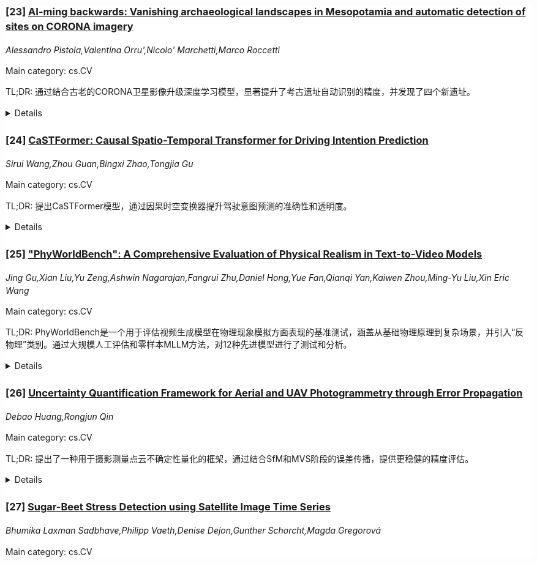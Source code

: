 ### [23] [AI-ming backwards: Vanishing archaeological landscapes in Mesopotamia and automatic detection of sites on CORONA imagery](https://arxiv.org/abs/2507.13420)
*Alessandro Pistola,Valentina Orru',Nicolo' Marchetti,Marco Roccetti*

Main category: cs.CV

TL;DR: 通过结合古老的CORONA卫星影像升级深度学习模型，显著提升了考古遗址自动识别的精度，并发现了四个新遗址。


<details><summary>Details</summary></details>


### [24] [CaSTFormer: Causal Spatio-Temporal Transformer for Driving Intention Prediction](https://arxiv.org/abs/2507.13425)
*Sirui Wang,Zhou Guan,Bingxi Zhao,Tongjia Gu*

Main category: cs.CV

TL;DR: 提出CaSTFormer模型，通过因果时空变换器提升驾驶意图预测的准确性和透明度。


<details><summary>Details</summary></details>


### [25] ["PhyWorldBench": A Comprehensive Evaluation of Physical Realism in Text-to-Video Models](https://arxiv.org/abs/2507.13428)
*Jing Gu,Xian Liu,Yu Zeng,Ashwin Nagarajan,Fangrui Zhu,Daniel Hong,Yue Fan,Qianqi Yan,Kaiwen Zhou,Ming-Yu Liu,Xin Eric Wang*

Main category: cs.CV

TL;DR: PhyWorldBench是一个用于评估视频生成模型在物理现象模拟方面表现的基准测试，涵盖从基础物理原理到复杂场景，并引入“反物理”类别。通过大规模人工评估和零样本MLLM方法，对12种先进模型进行了测试和分析。


<details><summary>Details</summary></details>


### [26] [Uncertainty Quantification Framework for Aerial and UAV Photogrammetry through Error Propagation](https://arxiv.org/abs/2507.13486)
*Debao Huang,Rongjun Qin*

Main category: cs.CV

TL;DR: 提出了一种用于摄影测量点云不确定性量化的框架，通过结合SfM和MVS阶段的误差传播，提供更稳健的精度评估。


<details><summary>Details</summary></details>


### [27] [Sugar-Beet Stress Detection using Satellite Image Time Series](https://arxiv.org/abs/2507.13514)
*Bhumika Laxman Sadbhave,Philipp Vaeth,Denise Dejon,Gunther Schorcht,Magda Gregorová*

Main category: cs.CV
